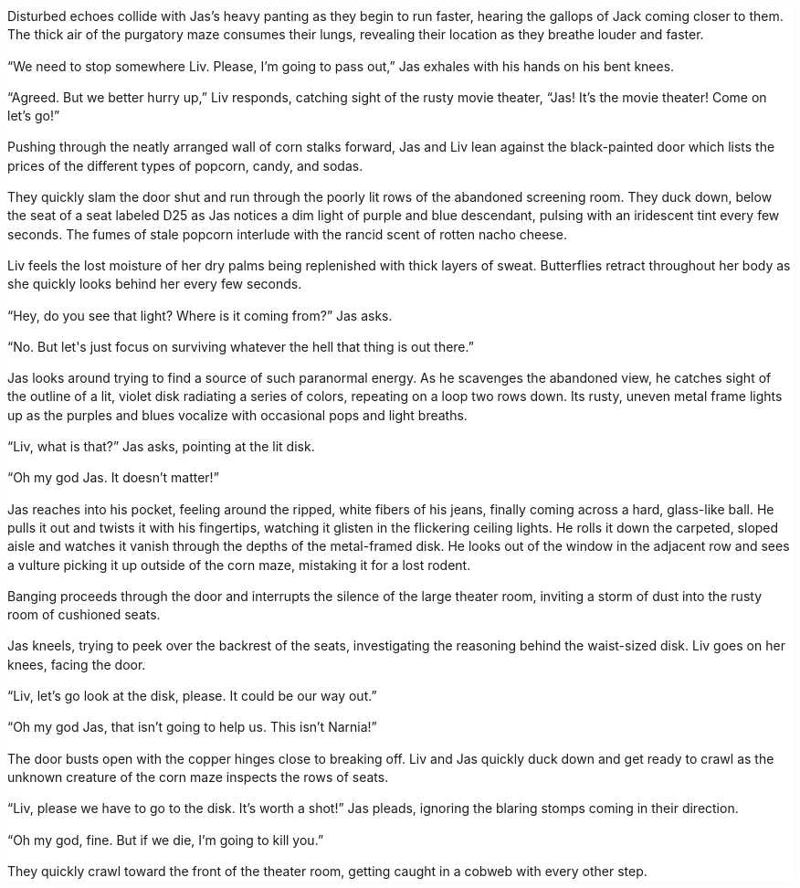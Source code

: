 Disturbed echoes collide with Jas’s heavy panting as they begin to run faster, hearing the gallops of Jack coming closer to them. The thick air of the purgatory maze consumes their lungs, revealing their location as they breathe louder and faster.

“We need to stop somewhere Liv. Please, I’m going to pass out,” Jas exhales with his hands on his bent knees. 

“Agreed. But we better hurry up,” Liv responds, catching sight of the rusty movie theater, “Jas! It’s the movie theater! Come on let’s go!”

Pushing through the neatly arranged wall of corn stalks forward, Jas and Liv lean against the black-painted door which lists the prices of the different types of popcorn, candy, and sodas.

They quickly slam the door shut and run through the poorly lit rows of the abandoned screening room. They duck down, below the seat of a seat labeled D25 as Jas notices a dim light of purple and blue descendant, pulsing with an iridescent tint every few seconds. The fumes of stale popcorn interlude with the rancid scent of rotten nacho cheese. 

Liv feels the lost moisture of her dry palms being replenished with thick layers of sweat. Butterflies retract throughout her body as she quickly looks behind her every few seconds. 

“Hey, do you see that light? Where is it coming from?” Jas asks. 

“No. But let's just focus on surviving whatever the hell that thing is out there.” 

Jas looks around trying to find a source of such paranormal energy. As he scavenges the abandoned view, he catches sight of the outline of a lit, violet disk radiating a series of colors, repeating on a loop two rows down. Its rusty, uneven metal frame lights up as the purples and blues vocalize with occasional pops and light breaths.

“Liv, what is that?” Jas asks, pointing at the lit disk. 

“Oh my god Jas. It doesn’t matter!”

Jas reaches into his pocket, feeling around the ripped, white fibers of his jeans, finally coming across a hard, glass-like ball. He pulls it out and twists it with his fingertips, watching it glisten in the flickering ceiling lights. He rolls it down the carpeted, sloped aisle and watches it vanish through the depths of the metal-framed disk. He looks out of the window in the adjacent row and sees a vulture picking it up outside of the corn maze, mistaking it for a lost rodent. 

Banging proceeds through the door and interrupts the silence of the large theater room, inviting a storm of dust into the rusty room of cushioned seats. 

Jas kneels, trying to peek over the backrest of the seats, investigating the reasoning behind the waist-sized disk. Liv goes on her knees, facing the door. 

“Liv, let’s go look at the disk, please. It could be our way out.” 

“Oh my god Jas, that isn’t going to help us. This isn’t Narnia!”

The door busts open with the copper hinges close to breaking off. Liv and Jas quickly duck down and get ready to crawl as the unknown creature of the corn maze inspects the rows of seats. 

“Liv, please we have to go to the disk. It’s worth a shot!” Jas pleads, ignoring the blaring stomps coming in their direction.

“Oh my god, fine. But if we die, I’m going to kill you.”

They quickly crawl toward the front of the theater room, getting caught in a cobweb with every other step. 
